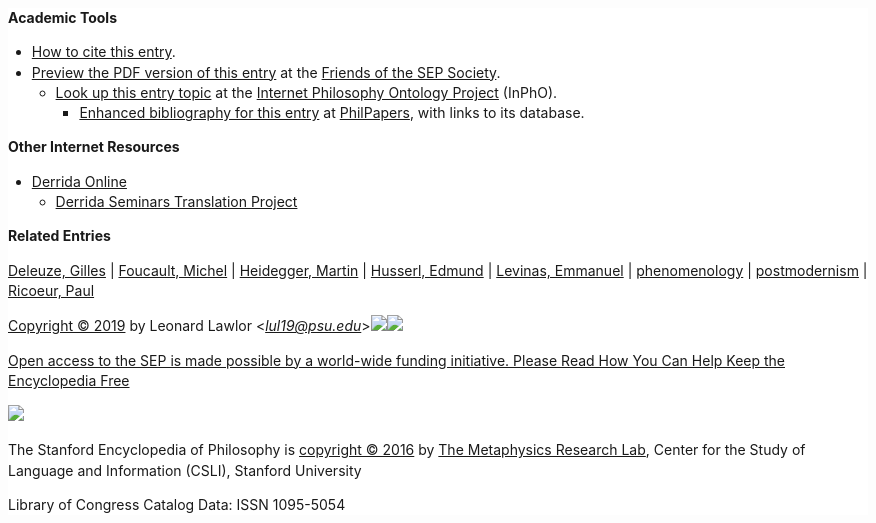 <a name="_page14_x6.00_y41.25"></a>**Academic Tools**

- [How to cite this entry](https://plato.stanford.edu/cgi-bin/encyclopedia/archinfo.cgi?entry=derrida).
- [Preview the PDF version of this entry](https://leibniz.stanford.edu/friends/preview/derrida/) at the [Friends of the SEP Society](https://leibniz.stanford.edu/friends/).
  - [Look up this entry topic](https://www.inphoproject.org/entity?sep=derrida&redirect=True) at the [Internet Philosophy Ontology Project](https://www.inphoproject.org/) (InPhO).
    - [Enhanced bibliography for this entry](http://philpapers.org/sep/derrida/) at [PhilPapers](http://philpapers.org/), with links to its database.

<a name="_page14_x6.00_y165.00"></a>**Other Internet Resources**

- [Derrida Online](http://hydra.humanities.uci.edu/derrida/)
  - [Derrida Seminars Translation Project](http://derridaseminars.org/)

<a name="_page14_x6.00_y242.25"></a>**Related Entries**

[Deleuze, Gilles](https://plato.stanford.edu/entries/deleuze/) | [Foucault, Michel](https://plato.stanford.edu/entries/foucault/) | [Heidegger, Martin](https://plato.stanford.edu/entries/heidegger/) | [Husserl, Edmund](https://plato.stanford.edu/entries/husserl/) | [Levinas, Emmanuel](https://plato.stanford.edu/entries/levinas/) | [phenomenology](https://plato.stanford.edu/entries/phenomenology/) | [postmodernism](https://plato.stanford.edu/entries/postmodernism/) | [Ricoeur, Paul](https://plato.stanford.edu/entries/ricoeur/)

[Copyright © 2019](https://plato.stanford.edu/info.html#c) by           Leonard Lawlor <[*lul19@psu.edu*](mailto:lul19%40psu%2eedu)>![](Aspose.Words.40386411-104d-4e3b-9050-920fe5f66c3c.003.png)![](Aspose.Words.40386411-104d-4e3b-9050-920fe5f66c3c.004.png)

[Open access to the SEP is made possible by a world-wide funding initiative. Please Read How You Can Help Keep the Encyclopedia Free](https://plato.stanford.edu/fundraising/)

![](Aspose.Words.40386411-104d-4e3b-9050-920fe5f66c3c.005.png)

The Stanford Encyclopedia of Philosophy is [copyright © 2016](https://plato.stanford.edu/info.html#c) by [The Metaphysics Research Lab](http://mally.stanford.edu/), Center for the Study of Language and Information (CSLI), Stanford University

Library of Congress Catalog Data: ISSN 1095-5054
